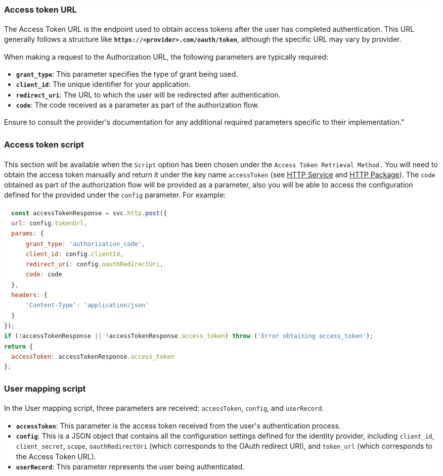 ### Access token URL

The Access Token URL is the endpoint used to obtain access tokens after the user has completed authentication. This URL generally follows a structure like **`https://<provider>.com/oauth/token`**, although the specific URL may vary by provider.

When making a request to the Authorization URL, the following parameters are typically required:

- **`grant_type`**: This parameter specifies the type of grant being used.
- **`client_id`**: The unique identifier for your application.
- **`redirect_uri`**: The URL to which the user will be redirected after authentication.
- **`code`**: The code received as a parameter as part of the authorization flow.

Ensure to consult the provider's documentation for any additional required parameters specific to their implementation."

### Access token script

This section will be available when the `Script` option has been chosen under the `Access Token Retrieval Method.` You will need to obtain the access token manually and return it under the key name `accessToken` (see [HTTP Service](https://github.com/slingr-stack/http-service) and [HTTP Package](https://github.com/slingr-stack/http-package)). The `code` obtained as part of the authorization flow will be provided as a parameter, also you will be able to access the configuration defined for the provided under the `config` parameter. For example:

  ```js
    const accessTokenResponse = svc.http.post({
    url: config.tokenUrl,
    params: {
        grant_type: 'authorization_code',
        client_id: config.clientId,
        redirect_uri: config.oauthRedirectUri,
        code: code
    },
    headers: {
        'Content-Type': 'application/json'
    }
});
if (!accessTokenResponse || !accessTokenResponse.access_token) throw ('Error obtaining access_token');
return {
    accessToken: accessTokenResponse.access_token
};
  ```

### User mapping script

In the User mapping script, three parameters are received: `accessToken`, `config`, and `userRecord`.

- **`accessToken`**: This parameter is the access token received from the user's authentication process.
- **`config`**: This is a JSON object that contains all the configuration settings defined for the identity provider, including `client_id`, `client_secret`, `scope`, `oauthRedirectUri` (which corresponds to the OAuth redirect URI), and `token_url` (which corresponds to the Access Token URL).
- **`userRecord`**: This parameter represents the user being authenticated.
